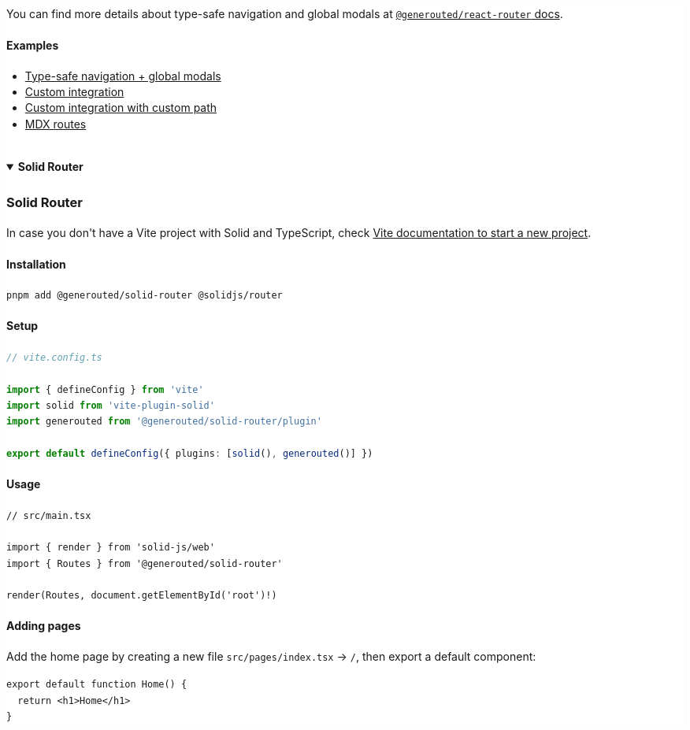 You can find more details about type-safe navigation and global modals at [`@generouted/react-router` docs](/packages/react-router).

#### Examples

- [Type-safe navigation + global modals](/examples/react-router)
- [Custom integration](/examples/react-router-custom)
- [Custom integration with custom path](/examples/react-router-custom-path)
- [MDX routes](/examples/react-router-mdx)

<br>

</details>

<details open="true">
<summary><b>Solid Router</b></summary>

### Solid Router

In case you don't have a Vite project with Solid and TypeScript, check [Vite documentation to start a new project](https://vitejs.dev/guide/#scaffolding-your-first-vite-project).

#### Installation

```shell
pnpm add @generouted/solid-router @solidjs/router
```

#### Setup

```ts
// vite.config.ts

import { defineConfig } from 'vite'
import solid from 'vite-plugin-solid'
import generouted from '@generouted/solid-router/plugin'

export default defineConfig({ plugins: [solid(), generouted()] })
```

#### Usage

```tsx
// src/main.tsx

import { render } from 'solid-js/web'
import { Routes } from '@generouted/solid-router'

render(Routes, document.getElementById('root')!)
```

#### Adding pages

Add the home page by creating a new file `src/pages/index.tsx` → `/`, then export a default component:

```tsx
export default function Home() {
  return <h1>Home</h1>
}
```
